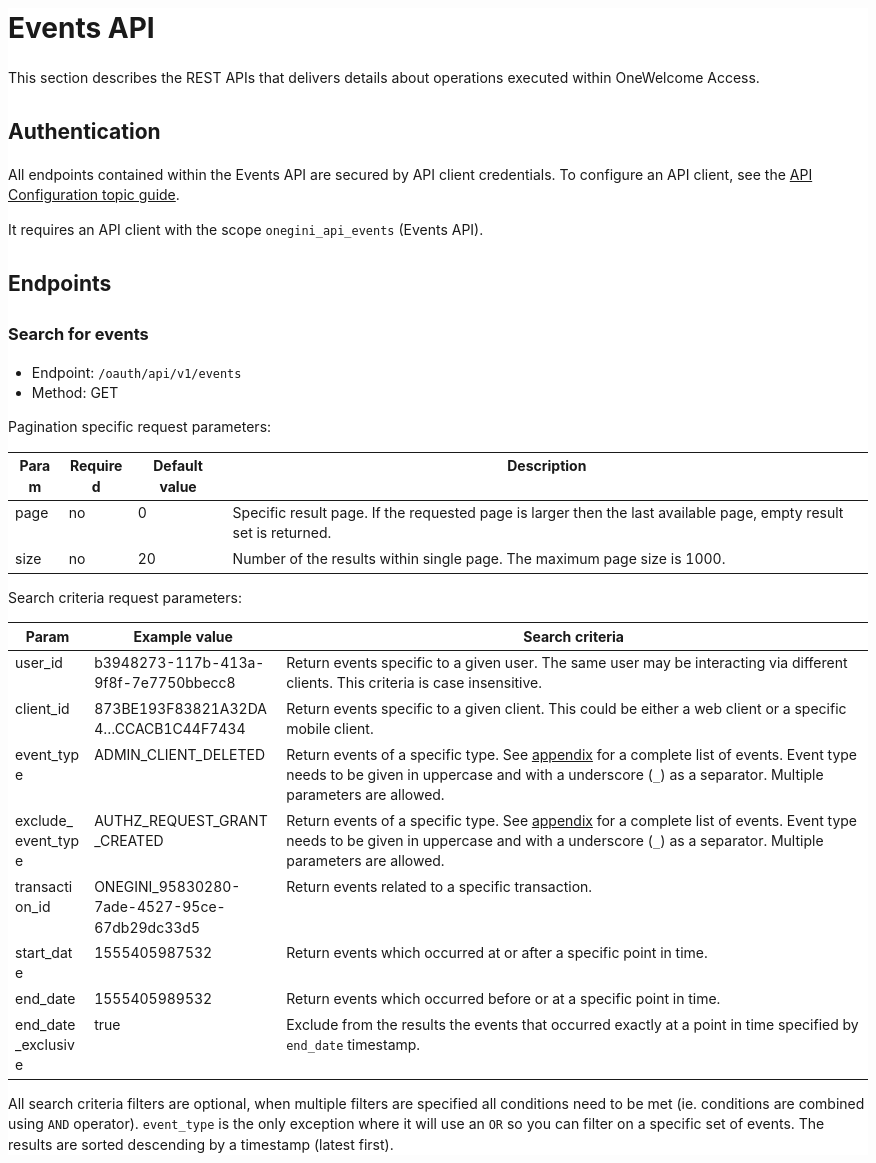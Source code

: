 # Events API

This section describes the REST APIs that delivers details about operations executed within OneWelcome Access.

## Authentication

All endpoints contained within the Events API are secured by API client credentials. To configure an API client, see the 
[API Configuration topic guide](../../topics/technical-app-management/api-configuration/api-configuration.md).

It requires an API client with the scope `onegini_api_events` (Events API).

## Endpoints

### Search for events

* Endpoint: `/oauth/api/v1/events`
* Method: GET

Pagination specific request parameters:

| Param       | Required | Default value | Description                                                                  
|-------------|----------|---------------|------------------------------------------------------------------------------
| page        | no       | 0             | Specific result page. If the requested page is larger then the last available page, empty result set is returned. 
| size        | no       | 20            | Number of the results within single page. The maximum page size is 1000.

Search criteria request parameters:

| Param              | Example value                                | Search criteria    
|--------------------|----------------------------------------------|--------------------------------------------------------------------
| user_id            | b3948273-117b-413a-9f8f-7e7750bbecc8         | Return events specific to a given user. The same user may be interacting via different clients. This criteria is case insensitive.
| client_id          | 873BE193F83821A32DA4…CCACB1C44F7434          | Return events specific to a given client. This could be either a web client or a specific mobile client.
| event_type         | ADMIN_CLIENT_DELETED                         | Return events of a specific type. See [appendix](../../appendix/access-events.md) for a complete list of events. Event type needs to be given in uppercase and with a underscore (`_`) as a separator. Multiple parameters are allowed. 
| exclude_event_type | AUTHZ_REQUEST_GRANT_CREATED                  | Return events of a specific type. See [appendix](../../appendix/access-events.md) for a complete list of events. Event type needs to be given in uppercase and with a underscore (`_`) as a separator. Multiple parameters are allowed. 
| transaction_id     | ONEGINI_95830280-7ade-4527-95ce-67db29dc33d5 | Return events related to a specific transaction. 
| start_date         | 1555405987532                                | Return events which occurred at or after a specific point in time.
| end_date           | 1555405989532                                | Return events which occurred before or at a specific point in time.
| end_date_exclusive | true                                         | Exclude from the results the events that occurred exactly at a point in time specified by `end_date` timestamp.

All search criteria filters are optional, when multiple filters are specified all conditions need to be met (ie. conditions are combined using `AND` operator).
`event_type` is the only exception where it will use an `OR` so you can filter on a specific set of events.
The results are sorted descending by a timestamp (latest first).
